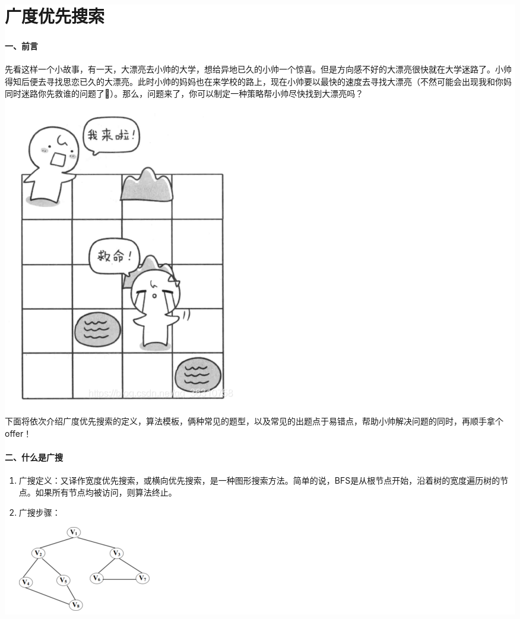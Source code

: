 # 广度优先搜索
#### 一、前言

先看这样一个小故事，有一天，大漂亮去小帅的大学，想给异地已久的小帅一个惊喜。但是方向感不好的大漂亮很快就在大学迷路了。小帅得知后便去寻找思恋已久的大漂亮。此时小帅的妈妈也在来学校的路上，现在小帅要以最快的速度去寻找大漂亮（不然可能会出现我和你妈同时迷路你先救谁的问题了🌝）。那么，问题来了，你可以制定一种策略帮小帅尽快找到大漂亮吗？

![在这里插入图片描述](watermark,type_ZmFuZ3poZW5naGVpdGk,shadow_10,text_aHR0cHM6Ly9ibG9nLmNzZG4ubmV0L3FxXzM2MzEwNzU4,size_16,color_FFFFFF,t_70.png)

下面将依次介绍广度优先搜索的定义，算法模板，俩种常见的题型，以及常见的出题点于易错点，帮助小帅解决问题的同时，再顺手拿个offer！

#### 二、什么是广搜

1. 广搜定义：又译作宽度优先搜索，或横向优先搜索，是一种图形搜索方法。简单的说，BFS是从根节点开始，沿着树的宽度遍历树的节点。如果所有节点均被访问，则算法终止。

2. 广搜步骤：

   

   ![在这里插入图片描述](20190124101648791.jpg)
